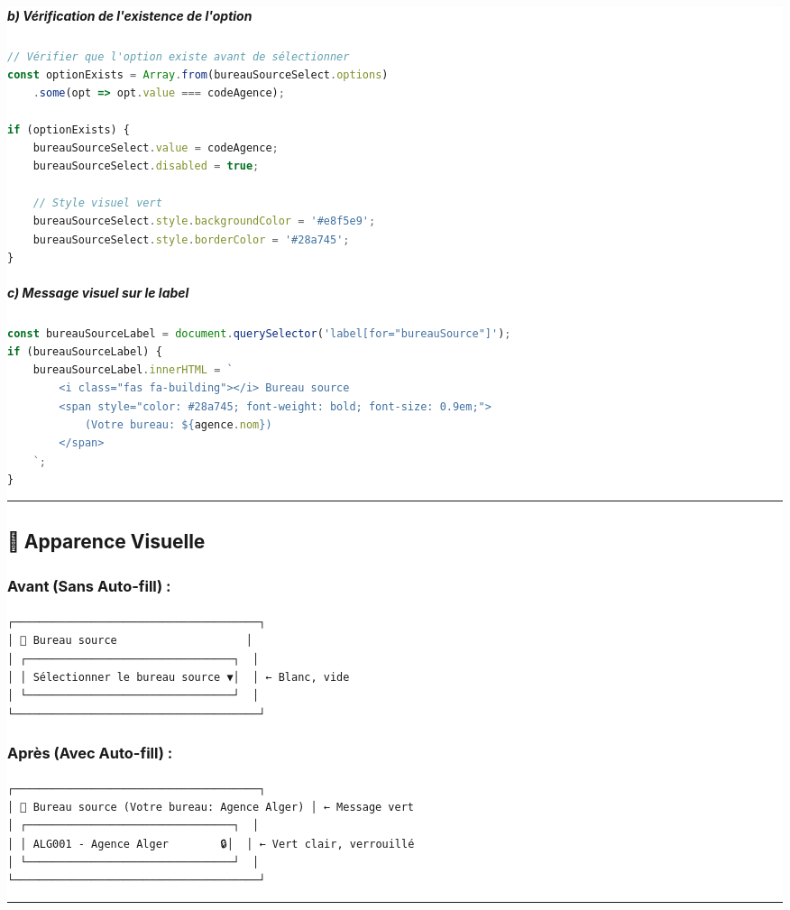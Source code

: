 ##### b) Vérification de l'existence de l'option
```javascript
// Vérifier que l'option existe avant de sélectionner
const optionExists = Array.from(bureauSourceSelect.options)
    .some(opt => opt.value === codeAgence);

if (optionExists) {
    bureauSourceSelect.value = codeAgence;
    bureauSourceSelect.disabled = true;
    
    // Style visuel vert
    bureauSourceSelect.style.backgroundColor = '#e8f5e9';
    bureauSourceSelect.style.borderColor = '#28a745';
}
```

##### c) Message visuel sur le label
```javascript
const bureauSourceLabel = document.querySelector('label[for="bureauSource"]');
if (bureauSourceLabel) {
    bureauSourceLabel.innerHTML = `
        <i class="fas fa-building"></i> Bureau source 
        <span style="color: #28a745; font-weight: bold; font-size: 0.9em;">
            (Votre bureau: ${agence.nom})
        </span>
    `;
}
```

---

## 🎨 Apparence Visuelle

### Avant (Sans Auto-fill) :
```
┌──────────────────────────────────────┐
│ 🏢 Bureau source                    │
│ ┌────────────────────────────────┐  │
│ │ Sélectionner le bureau source ▼│  │ ← Blanc, vide
│ └────────────────────────────────┘  │
└──────────────────────────────────────┘
```

### Après (Avec Auto-fill) :
```
┌──────────────────────────────────────┐
│ 🏢 Bureau source (Votre bureau: Agence Alger) │ ← Message vert
│ ┌────────────────────────────────┐  │
│ │ ALG001 - Agence Alger        🔒│  │ ← Vert clair, verrouillé
│ └────────────────────────────────┘  │
└──────────────────────────────────────┘
```

---